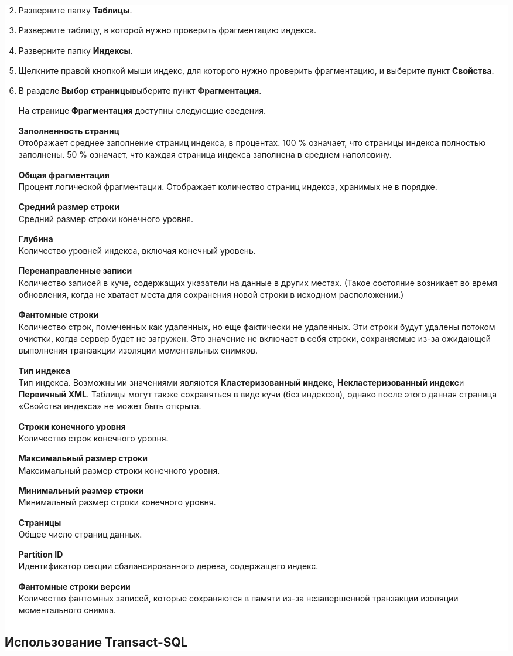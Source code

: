 2.  Разверните папку **Таблицы**.  
  
3.  Разверните таблицу, в которой нужно проверить фрагментацию индекса.  
  
4.  Разверните папку **Индексы**.  
  
5.  Щелкните правой кнопкой мыши индекс, для которого нужно проверить фрагментацию, и выберите пункт **Свойства**.  
  
6.  В разделе **Выбор страницы**выберите пункт **Фрагментация**.  
  
     На странице **Фрагментация** доступны следующие сведения.  
  
     **Заполненность страниц**  
     Отображает среднее заполнение страниц индекса, в процентах. 100 % означает, что страницы индекса полностью заполнены. 50 % означает, что каждая страница индекса заполнена в среднем наполовину.  
  
     **Общая фрагментация**  
     Процент логической фрагментации. Отображает количество страниц индекса, хранимых не в порядке.  
  
     **Средний размер строки**  
     Средний размер строки конечного уровня.  
  
     **Глубина**  
     Количество уровней индекса, включая конечный уровень.  
  
     **Перенаправленные записи**  
     Количество записей в куче, содержащих указатели на данные в других местах. (Такое состояние возникает во время обновления, когда не хватает места для сохранения новой строки в исходном расположении.)  
  
     **Фантомные строки**  
     Количество строк, помеченных как удаленных, но еще фактически не удаленных. Эти строки будут удалены потоком очистки, когда сервер будет не загружен. Это значение не включает в себя строки, сохраняемые из-за ожидающей выполнения транзакции изоляции моментальных снимков.  
  
     **Тип индекса**  
     Тип индекса. Возможными значениями являются **Кластеризованный индекс**, **Некластеризованный индекс**и **Первичный XML**. Таблицы могут также сохраняться в виде кучи (без индексов), однако после этого данная страница «Свойства индекса» не может быть открыта.  
  
     **Строки конечного уровня**  
     Количество строк конечного уровня.  
  
     **Максимальный размер строки**  
     Максимальный размер строки конечного уровня.  
  
     **Минимальный размер строки**  
     Минимальный размер строки конечного уровня.  
  
     **Страницы**  
     Общее число страниц данных.  
  
     **Partition ID**  
     Идентификатор секции сбалансированного дерева, содержащего индекс.  
  
     **Фантомные строки версии**  
     Количество фантомных записей, которые сохраняются в памяти из-за незавершенной транзакции изоляции моментального снимка.  
  
##  <a name="TsqlProcedureFrag"></a> Использование Transact-SQL  
  